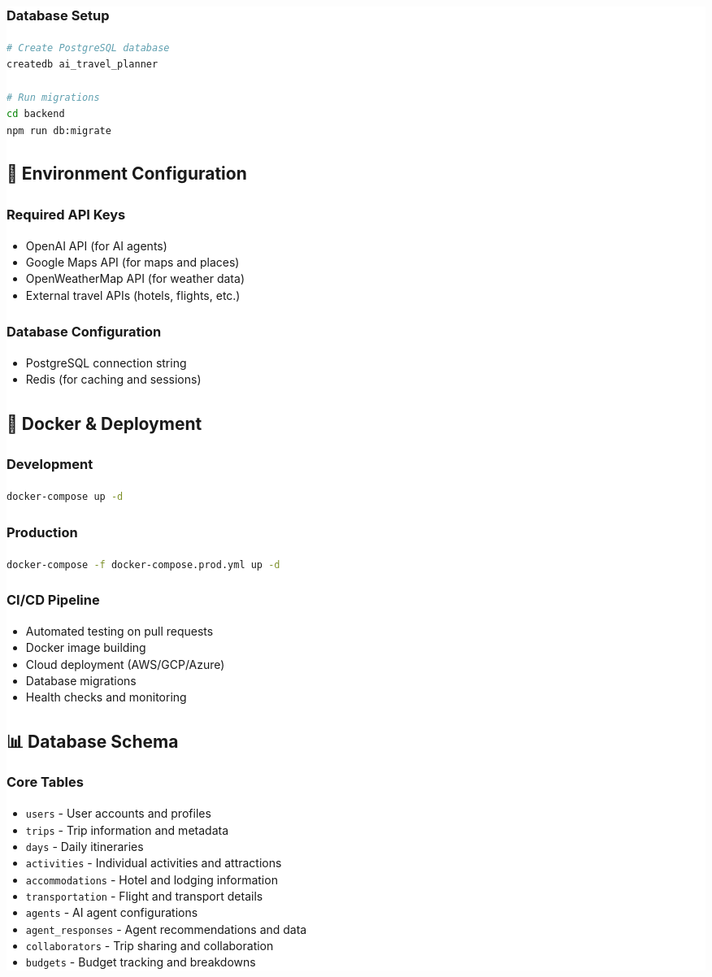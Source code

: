 ### **Database Setup**
```bash
# Create PostgreSQL database
createdb ai_travel_planner

# Run migrations
cd backend
npm run db:migrate
```

## 🔧 Environment Configuration

### **Required API Keys**
- OpenAI API (for AI agents)
- Google Maps API (for maps and places)
- OpenWeatherMap API (for weather data)
- External travel APIs (hotels, flights, etc.)

### **Database Configuration**
- PostgreSQL connection string
- Redis (for caching and sessions)

## 🐳 Docker & Deployment

### **Development**
```bash
docker-compose up -d
```

### **Production**
```bash
docker-compose -f docker-compose.prod.yml up -d
```

### **CI/CD Pipeline**
- Automated testing on pull requests
- Docker image building
- Cloud deployment (AWS/GCP/Azure)
- Database migrations
- Health checks and monitoring

## 📊 Database Schema

### **Core Tables**
- `users` - User accounts and profiles
- `trips` - Trip information and metadata
- `days` - Daily itineraries
- `activities` - Individual activities and attractions
- `accommodations` - Hotel and lodging information
- `transportation` - Flight and transport details
- `agents` - AI agent configurations
- `agent_responses` - Agent recommendations and data
- `collaborators` - Trip sharing and collaboration
- `budgets` - Budget tracking and breakdowns

